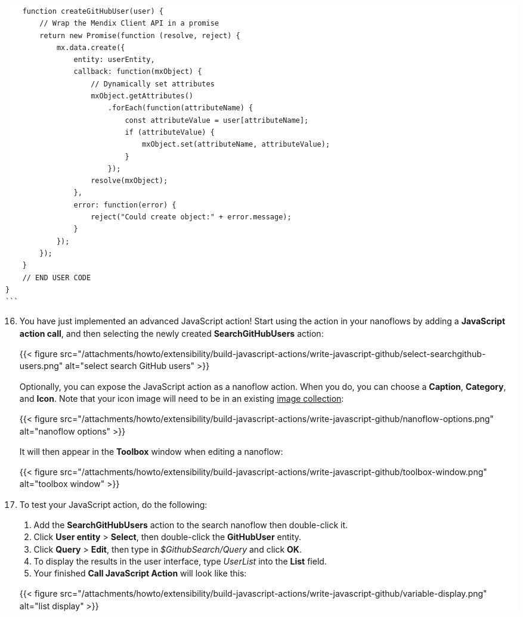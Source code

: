         function createGitHubUser(user) {
            // Wrap the Mendix Client API in a promise
            return new Promise(function (resolve, reject) {
                mx.data.create({
                    entity: userEntity,
                    callback: function(mxObject) {
                        // Dynamically set attributes
                        mxObject.getAttributes()
                            .forEach(function(attributeName) {
                                const attributeValue = user[attributeName];
                                if (attributeValue) {
                                    mxObject.set(attributeName, attributeValue);
                                }
                            });
                        resolve(mxObject);
                    },
                    error: function(error) {
                        reject("Could create object:" + error.message);
                    }
                });
            });
        }
        // END USER CODE
    }
    ```

16. You have just implemented an advanced JavaScript action! Start using the action in your nanoflows by adding a **JavaScript action call**, and then selecting the newly created **SearchGitHubUsers** action:

    {{< figure src="/attachments/howto/extensibility/build-javascript-actions/write-javascript-github/select-searchgithub-users.png" alt="select search GitHub users" >}}

    Optionally, you can expose the JavaScript action as a nanoflow action. When you do, you can choose a **Caption**, **Category**, and **Icon**. Note that your icon image will need to be in an existing [image collection](/refguide/image-collection/):

    {{< figure src="/attachments/howto/extensibility/build-javascript-actions/write-javascript-github/nanoflow-options.png" alt="nanoflow options" >}}

    It will then appear in the **Toolbox** window when editing a nanoflow:

    {{< figure src="/attachments/howto/extensibility/build-javascript-actions/write-javascript-github/toolbox-window.png" alt="toolbox window" >}}

17. To test your JavaScript action, do the following: <br/>
    1. Add the **SearchGitHubUsers** action to the search nanoflow then double-click it. <br/>
    2. Click **User entity** > **Select**, then double-click the **GitHubUser** entity. <br/>
    3. Click **Query** > **Edit**, then type in *$GithubSearch/Query* and click **OK**. <br/>
    4. To display the results in the user interface, type *UserList* into the **List** field. <br/>
    5. Your finished **Call JavaScript Action** will look like this:

    {{< figure src="/attachments/howto/extensibility/build-javascript-actions/write-javascript-github/variable-display.png" alt="list display" >}}
